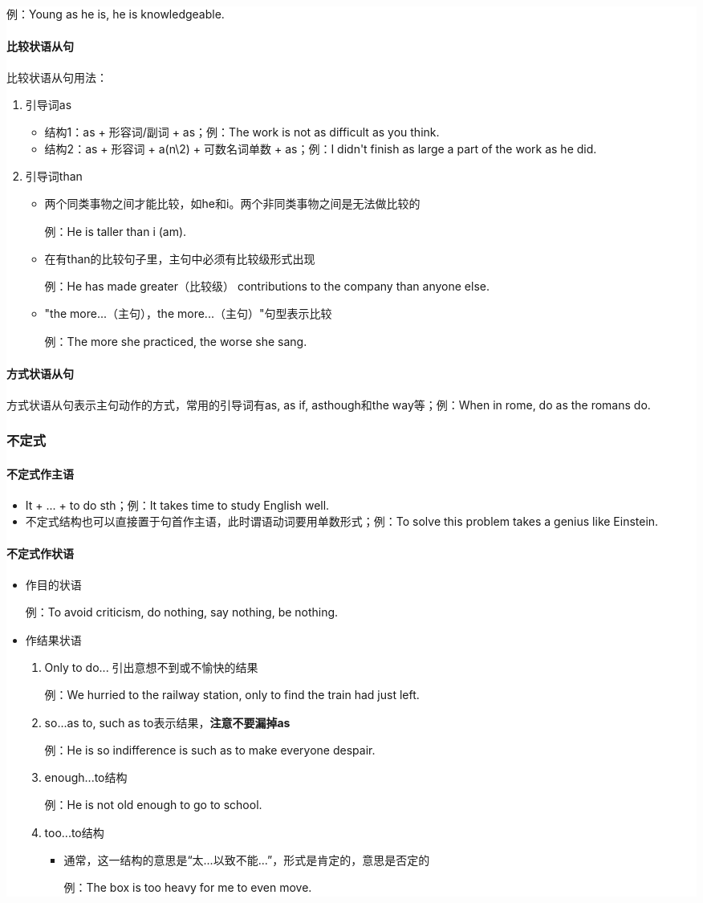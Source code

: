    例：Young as he is, he is knowledgeable.

#### 比较状语从句

比较状语从句用法：

1. 引导词as

   - 结构1：as + 形容词/副词 + as；例：The work is not as difficult as you think.
   - 结构2：as + 形容词 + a(n\2) + 可数名词单数 + as；例：I didn't finish as large a part of the work as he did.

2. 引导词than

   - 两个同类事物之间才能比较，如he和i。两个非同类事物之间是无法做比较的

     例：He is taller than i (am).

   - 在有than的比较句子里，主句中必须有比较级形式出现

     例：He has made greater（比较级） contributions to the company than anyone else.

   - "the more...（主句），the more...（主句）"句型表示比较

     例：The more she practiced, the worse she sang.

#### 方式状语从句

方式状语从句表示主句动作的方式，常用的引导词有as, as if, asthough和the way等；例：When in rome, do as the romans do.

### 不定式

#### 不定式作主语

- It + ... + to do sth；例：It takes time to study English well.
- 不定式结构也可以直接置于句首作主语，此时谓语动词要用单数形式；例：To solve this problem takes a genius like Einstein.

#### 不定式作状语

- 作目的状语

  例：To avoid criticism, do nothing, say nothing, be nothing.

- 作结果状语

  1. Only to do... 引出意想不到或不愉快的结果

     例：We hurried to the railway station, only to find the train had just left.

  2. so...as to, such as to表示结果，**注意不要漏掉as**

     例：He is so indifference is such as to make everyone despair.

  3. enough...to结构

     例：He is not old enough to go to school.

  4. too...to结构

     - 通常，这一结构的意思是“太...以致不能...”，形式是肯定的，意思是否定的

       例：The box is too heavy for me to even move.
